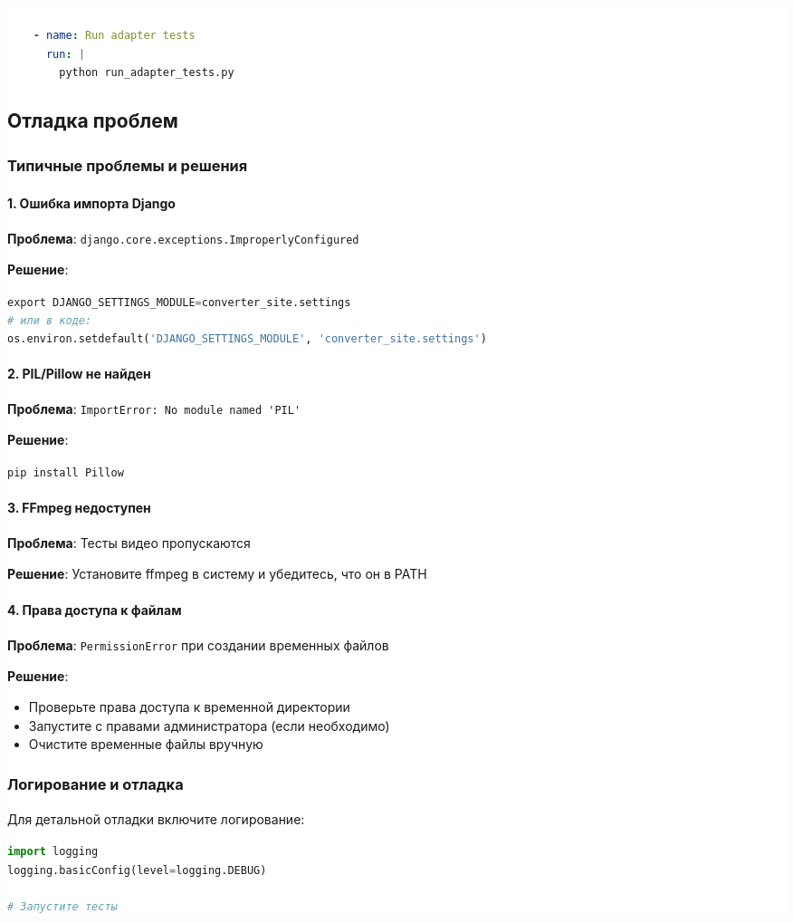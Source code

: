 ```yaml
        
    - name: Run adapter tests
      run: |
        python run_adapter_tests.py
```

## Отладка проблем

### Типичные проблемы и решения

#### 1. Ошибка импорта Django

**Проблема**: `django.core.exceptions.ImproperlyConfigured`

**Решение**:
```python
export DJANGO_SETTINGS_MODULE=converter_site.settings
# или в коде:
os.environ.setdefault('DJANGO_SETTINGS_MODULE', 'converter_site.settings')
```

#### 2. PIL/Pillow не найден

**Проблема**: `ImportError: No module named 'PIL'`

**Решение**:
```bash
pip install Pillow
```

#### 3. FFmpeg недоступен

**Проблема**: Тесты видео пропускаются

**Решение**: Установите ffmpeg в систему и убедитесь, что он в PATH

#### 4. Права доступа к файлам

**Проблема**: `PermissionError` при создании временных файлов

**Решение**:
- Проверьте права доступа к временной директории
- Запустите с правами администратора (если необходимо)
- Очистите временные файлы вручную

### Логирование и отладка

Для детальной отладки включите логирование:

```python
import logging
logging.basicConfig(level=logging.DEBUG)

# Запустите тесты
```
